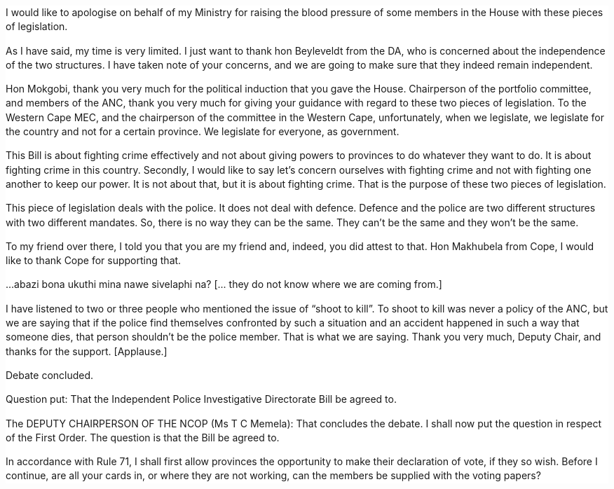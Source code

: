 I would like to apologise on behalf of my Ministry for raising the blood
pressure of some members in the House with these pieces of legislation.

As I have said, my time is very limited. I just want to thank hon
Beyleveldt from the DA, who is concerned about the independence of the two
structures. I have taken note of your concerns, and we are going to make
sure that they indeed remain independent.

Hon Mokgobi, thank you very much for the political induction that you gave
the House. Chairperson of the portfolio committee, and members of the ANC,
thank you very much for giving your guidance with regard to these two
pieces of legislation. To the Western Cape MEC, and the chairperson of the
committee in the Western Cape, unfortunately, when we legislate, we
legislate for the country and not for a certain province. We legislate for
everyone, as government.

This Bill is about fighting crime effectively and not about giving powers
to provinces to do whatever they want to do. It is about fighting crime in
this country. Secondly, I would like to say let’s concern ourselves with
fighting crime and not with fighting one another to keep our power. It is
not about that, but it is about fighting crime. That is the purpose of
these two pieces of legislation.

This piece of legislation deals with the police. It does not deal with
defence. Defence and the police are two different structures with two
different mandates. So, there is no way they can be the same. They can’t be
the same and they won’t be the same.

To my friend over there, I told you that you are my friend and, indeed, you
did attest to that. Hon Makhubela from Cope, I would like to thank Cope for
supporting that.

...abazi bona ukuthi mina nawe sivelaphi na? [... they do not know where we
are coming from.]

I have listened to two or three people who mentioned the issue of “shoot to
kill”. To shoot to kill was never a policy of the ANC, but we are saying
that if the police find themselves confronted by such a situation and an
accident happened in such a way that someone dies, that person shouldn’t be
the police member. That is what we are saying. Thank you very much, Deputy
Chair, and thanks for the support. [Applause.]

Debate concluded.

Question put: That the Independent Police Investigative Directorate Bill be
agreed to.

The DEPUTY CHAIRPERSON OF THE NCOP (Ms T C Memela): That concludes the
debate. I shall now put the question in respect of the First Order. The
question is that the Bill be agreed to.

In accordance with Rule 71, I shall first allow provinces the opportunity
to make their declaration of vote, if they so wish.
Before I continue, are all your cards in, or where they are not working,
can the members be supplied with the voting papers?
